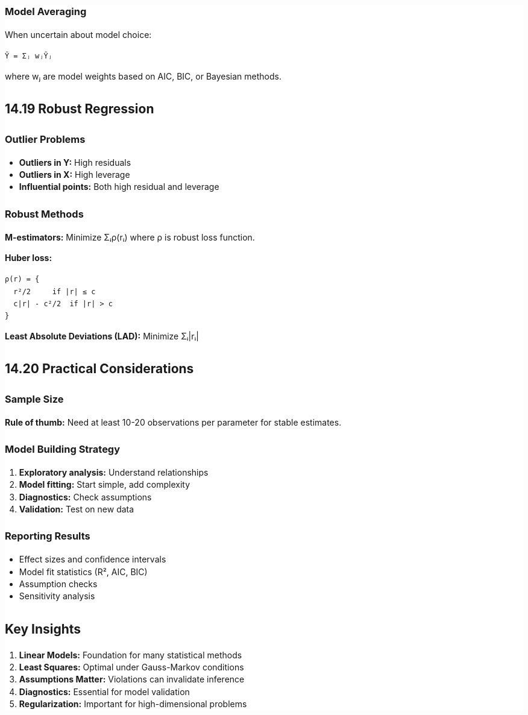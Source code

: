 ### Model Averaging
When uncertain about model choice:
```
Ŷ = Σⱼ wⱼŶⱼ
```

where wⱼ are model weights based on AIC, BIC, or Bayesian methods.

## 14.19 Robust Regression

### Outlier Problems
- **Outliers in Y:** High residuals
- **Outliers in X:** High leverage
- **Influential points:** Both high residual and leverage

### Robust Methods

**M-estimators:** Minimize Σᵢρ(rᵢ) where ρ is robust loss function.

**Huber loss:**
```
ρ(r) = {
  r²/2     if |r| ≤ c
  c|r| - c²/2  if |r| > c
}
```

**Least Absolute Deviations (LAD):** Minimize Σᵢ|rᵢ|

## 14.20 Practical Considerations

### Sample Size
**Rule of thumb:** Need at least 10-20 observations per parameter for stable estimates.

### Model Building Strategy
1. **Exploratory analysis:** Understand relationships
2. **Model fitting:** Start simple, add complexity
3. **Diagnostics:** Check assumptions
4. **Validation:** Test on new data

### Reporting Results
- Effect sizes and confidence intervals
- Model fit statistics (R², AIC, BIC)
- Assumption checks
- Sensitivity analysis

## Key Insights

1. **Linear Models:** Foundation for many statistical methods
2. **Least Squares:** Optimal under Gauss-Markov conditions
3. **Assumptions Matter:** Violations can invalidate inference
4. **Diagnostics:** Essential for model validation
5. **Regularization:** Important for high-dimensional problems
